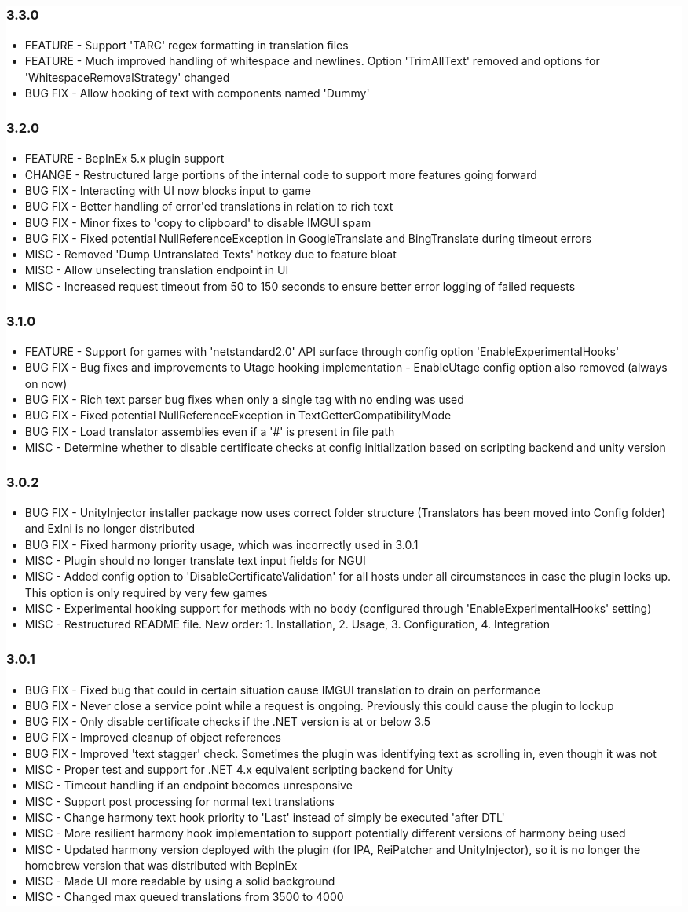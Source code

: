 ### 3.3.0
 * FEATURE - Support 'TARC' regex formatting in translation files
 * FEATURE - Much improved handling of whitespace and newlines. Option 'TrimAllText' removed and options for 'WhitespaceRemovalStrategy' changed
 * BUG FIX - Allow hooking of text with components named 'Dummy'

### 3.2.0
 * FEATURE - BepInEx 5.x plugin support
 * CHANGE - Restructured large portions of the internal code to support more features going forward
 * BUG FIX - Interacting with UI now blocks input to game
 * BUG FIX - Better handling of error'ed translations in relation to rich text
 * BUG FIX - Minor fixes to 'copy to clipboard' to disable IMGUI spam
 * BUG FIX - Fixed potential NullReferenceException in GoogleTranslate and BingTranslate during timeout errors
 * MISC - Removed 'Dump Untranslated Texts' hotkey due to feature bloat
 * MISC - Allow unselecting translation endpoint in UI
 * MISC - Increased request timeout from 50 to 150 seconds to ensure better error logging of failed requests

### 3.1.0
 * FEATURE - Support for games with 'netstandard2.0' API surface through config option 'EnableExperimentalHooks'
 * BUG FIX - Bug fixes and improvements to Utage hooking implementation - EnableUtage config option also removed (always on now)
 * BUG FIX - Rich text parser bug fixes when only a single tag with no ending was used
 * BUG FIX - Fixed potential NullReferenceException in TextGetterCompatibilityMode
 * BUG FIX - Load translator assemblies even if a '#' is present in file path
 * MISC - Determine whether to disable certificate checks at config initialization based on scripting backend and unity version

### 3.0.2
 * BUG FIX - UnityInjector installer package now uses correct folder structure (Translators has been moved into Config folder) and ExIni is no longer distributed
 * BUG FIX - Fixed harmony priority usage, which was incorrectly used in 3.0.1
 * MISC - Plugin should no longer translate text input fields for NGUI
 * MISC - Added config option to 'DisableCertificateValidation' for all hosts under all circumstances in case the plugin locks up. This option is only required by very few games
 * MISC - Experimental hooking support for methods with no body (configured through 'EnableExperimentalHooks' setting)
 * MISC - Restructured README file. New order: 1. Installation, 2. Usage, 3. Configuration, 4. Integration 

### 3.0.1
 * BUG FIX - Fixed bug that could in certain situation cause IMGUI translation to drain on performance
 * BUG FIX - Never close a service point while a request is ongoing. Previously this could cause the plugin to lockup
 * BUG FIX - Only disable certificate checks if the .NET version is at or below 3.5
 * BUG FIX - Improved cleanup of object references
 * BUG FIX - Improved 'text stagger' check. Sometimes the plugin was identifying text as scrolling in, even though it was not
 * MISC - Proper test and support for .NET 4.x equivalent scripting backend for Unity
 * MISC - Timeout handling if an endpoint becomes unresponsive
 * MISC - Support post processing for normal text translations
 * MISC - Change harmony text hook priority to 'Last' instead of simply be executed 'after DTL'
 * MISC - More resilient harmony hook implementation to support potentially different versions of harmony being used
 * MISC - Updated harmony version deployed with the plugin (for IPA, ReiPatcher and UnityInjector), so it is no longer the homebrew version that was distributed with BepInEx
 * MISC - Made UI more readable by using a solid background
 * MISC - Changed max queued translations from 3500 to 4000
